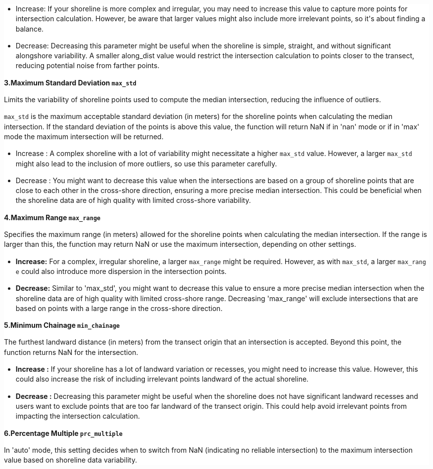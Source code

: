 - Increase: If your shoreline is more complex and irregular, you may need to increase this value to capture more points for intersection calculation. However, be aware that larger values might also include more irrelevant points, so it's about finding a balance.

- Decrease: Decreasing this parameter might be useful when the shoreline is simple, straight, and without significant alongshore variability. A smaller along_dist value would restrict the intersection calculation to points closer to the transect, reducing potential noise from farther points.

**3.Maximum Standard Deviation `max_std`**

Limits the variability of shoreline points used to compute the median intersection, reducing the influence of outliers.

`max_std` is the maximum acceptable standard deviation (in meters) for the shoreline points when calculating the median intersection. If the standard deviation of the points is above this value, the function will return NaN if in 'nan' mode or if in 'max' mode the maximum intersection will be returned.

- Increase : A complex shoreline with a lot of variability might necessitate a higher `max_std` value. However, a larger `max_std` might also lead to the inclusion of more outliers, so use this parameter carefully.

- Decrease : You might want to decrease this value when the intersections are based on a group of shoreline points that are close to each other in the cross-shore direction, ensuring a more precise median intersection. This could be beneficial when the shoreline data are of high quality with limited cross-shore variability.

**4.Maximum Range `max_range`**

Specifies the maximum range (in meters) allowed for the shoreline points when calculating the median intersection. If the range is larger than this, the function may return NaN or use the maximum intersection, depending on other settings.

- **Increase:** For a complex, irregular shoreline, a larger `max_range` might be required. However, as with `max_std`, a larger `max_range` could also introduce more dispersion in the intersection points.

- **Decrease:** Similar to 'max_std', you might want to decrease this value to ensure a more precise median intersection when the shoreline data are of high quality with limited cross-shore range. Decreasing 'max_range' will exclude intersections that are based on points with a large range in the cross-shore direction.

**5.Minimum Chainage `min_chainage`**

The furthest landward distance (in meters) from the transect origin that an intersection is accepted. Beyond this point, the function returns NaN for the intersection.

- **Increase :** If your shoreline has a lot of landward variation or recesses, you might need to increase this value. However, this could also increase the risk of including irrelevant points landward of the actual shoreline.

- **Decrease :** Decreasing this parameter might be useful when the shoreline does not have significant landward recesses and users want to exclude points that are too far landward of the transect origin. This could help avoid irrelevant points from impacting the intersection calculation.

**6.Percentage Multiple `prc_multiple`**

In 'auto' mode, this setting decides when to switch from NaN (indicating no reliable intersection) to the maximum intersection value based on shoreline data variability.
